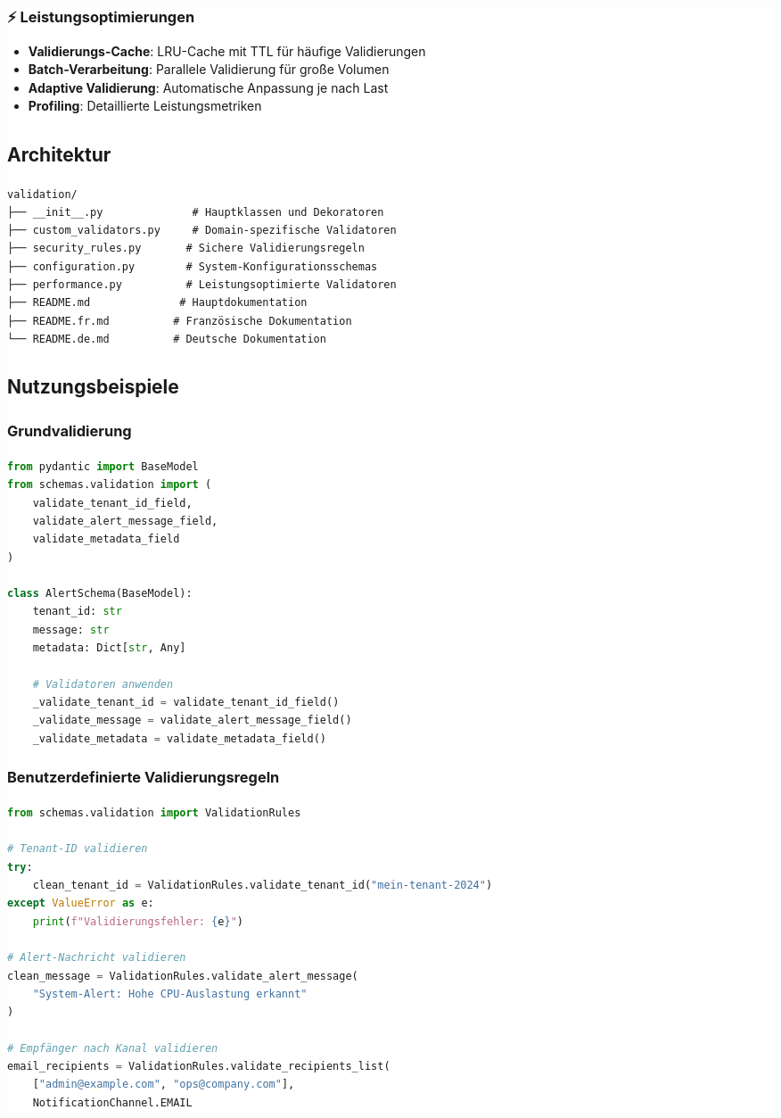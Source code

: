 ### ⚡ Leistungsoptimierungen
- **Validierungs-Cache**: LRU-Cache mit TTL für häufige Validierungen
- **Batch-Verarbeitung**: Parallele Validierung für große Volumen
- **Adaptive Validierung**: Automatische Anpassung je nach Last
- **Profiling**: Detaillierte Leistungsmetriken

## Architektur

```
validation/
├── __init__.py              # Hauptklassen und Dekoratoren
├── custom_validators.py     # Domain-spezifische Validatoren
├── security_rules.py       # Sichere Validierungsregeln
├── configuration.py        # System-Konfigurationsschemas
├── performance.py          # Leistungsoptimierte Validatoren
├── README.md              # Hauptdokumentation
├── README.fr.md          # Französische Dokumentation
└── README.de.md          # Deutsche Dokumentation
```

## Nutzungsbeispiele

### Grundvalidierung

```python
from pydantic import BaseModel
from schemas.validation import (
    validate_tenant_id_field, 
    validate_alert_message_field,
    validate_metadata_field
)

class AlertSchema(BaseModel):
    tenant_id: str
    message: str
    metadata: Dict[str, Any]
    
    # Validatoren anwenden
    _validate_tenant_id = validate_tenant_id_field()
    _validate_message = validate_alert_message_field()
    _validate_metadata = validate_metadata_field()
```

### Benutzerdefinierte Validierungsregeln

```python
from schemas.validation import ValidationRules

# Tenant-ID validieren
try:
    clean_tenant_id = ValidationRules.validate_tenant_id("mein-tenant-2024")
except ValueError as e:
    print(f"Validierungsfehler: {e}")

# Alert-Nachricht validieren
clean_message = ValidationRules.validate_alert_message(
    "System-Alert: Hohe CPU-Auslastung erkannt"
)

# Empfänger nach Kanal validieren
email_recipients = ValidationRules.validate_recipients_list(
    ["admin@example.com", "ops@company.com"],
    NotificationChannel.EMAIL
```